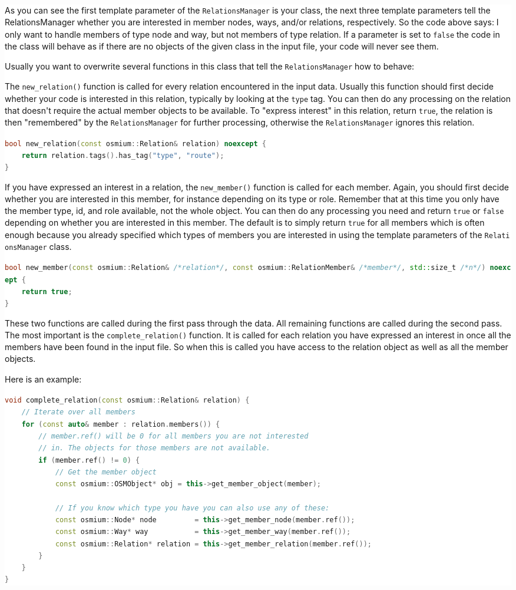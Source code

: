As you can see the first template parameter of the `RelationsManager` is your
class, the next three template parameters tell the RelationsManager whether
you are interested in member nodes, ways, and/or relations, respectively. So
the code above says: I only want to handle members of type node and way, but
not members of type relation. If a parameter is set to `false` the code in
the class will behave as if there are no objects of the given class in the
input file, your code will never see them.

Usually you want to overwrite several functions in this class that tell
the `RelationsManager` how to behave:

The `new_relation()` function is called for every relation encountered in the
input data. Usually this function should first decide whether your code is
interested in this relation, typically by looking at the `type` tag. You can
then do any processing on the relation that doesn't require the actual member
objects to be available. To "express interest" in this relation, return `true`,
the relation is then "remembered" by the `RelationsManager` for further
processing, otherwise the `RelationsManager` ignores this relation.

```c++
bool new_relation(const osmium::Relation& relation) noexcept {
    return relation.tags().has_tag("type", "route");
}
```

If you have expressed an interest in a relation, the `new_member()` function is
called for each member. Again, you should first decide whether you are
interested in this member, for instance depending on its type or role. Remember
that at this time you only have the member type, id, and role available, not
the whole object. You can then do any processing you need and return `true` or
`false` depending on whether you are interested in this member. The default
is to simply return `true` for all members which is often enough because you
already specified which types of members you are interested in using the
template parameters of the `RelationsManager` class.

```c++
bool new_member(const osmium::Relation& /*relation*/, const osmium::RelationMember& /*member*/, std::size_t /*n*/) noexcept {
    return true;
}
```

These two functions are called during the first pass through the data. All
remaining functions are called during the second pass. The most important
is the `complete_relation()` function. It is called for each relation you
have expressed an interest in once all the members have been found in the
input file. So when this is called you have access to the relation object
as well as all the member objects.

Here is an example:

```c++
void complete_relation(const osmium::Relation& relation) {
    // Iterate over all members
    for (const auto& member : relation.members()) {
        // member.ref() will be 0 for all members you are not interested
        // in. The objects for those members are not available.
        if (member.ref() != 0) {
            // Get the member object
            const osmium::OSMObject* obj = this->get_member_object(member);

            // If you know which type you have you can also use any of these:
            const osmium::Node* node         = this->get_member_node(member.ref());
            const osmium::Way* way           = this->get_member_way(member.ref());
            const osmium::Relation* relation = this->get_member_relation(member.ref());
        }
    }
}
```